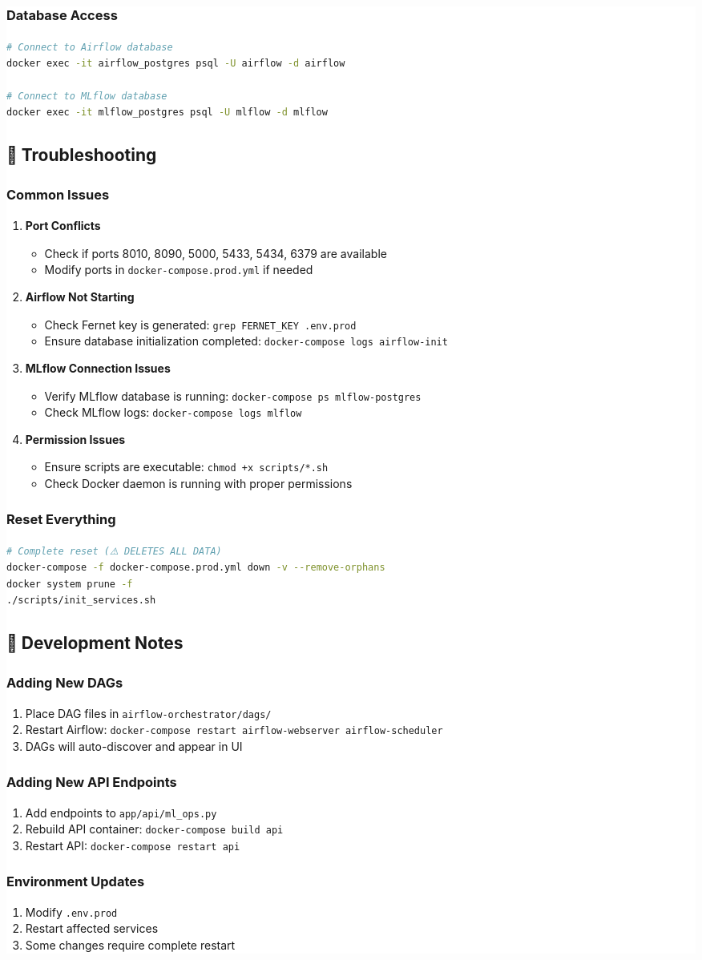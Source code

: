 ### Database Access
```bash
# Connect to Airflow database
docker exec -it airflow_postgres psql -U airflow -d airflow

# Connect to MLflow database  
docker exec -it mlflow_postgres psql -U mlflow -d mlflow
```

## 🚨 Troubleshooting

### Common Issues

1. **Port Conflicts**
   - Check if ports 8010, 8090, 5000, 5433, 5434, 6379 are available
   - Modify ports in `docker-compose.prod.yml` if needed

2. **Airflow Not Starting**
   - Check Fernet key is generated: `grep FERNET_KEY .env.prod`
   - Ensure database initialization completed: `docker-compose logs airflow-init`

3. **MLflow Connection Issues**
   - Verify MLflow database is running: `docker-compose ps mlflow-postgres`
   - Check MLflow logs: `docker-compose logs mlflow`

4. **Permission Issues**
   - Ensure scripts are executable: `chmod +x scripts/*.sh`
   - Check Docker daemon is running with proper permissions

### Reset Everything
```bash
# Complete reset (⚠️ DELETES ALL DATA)
docker-compose -f docker-compose.prod.yml down -v --remove-orphans
docker system prune -f
./scripts/init_services.sh
```

## 📝 Development Notes

### Adding New DAGs
1. Place DAG files in `airflow-orchestrator/dags/`
2. Restart Airflow: `docker-compose restart airflow-webserver airflow-scheduler`
3. DAGs will auto-discover and appear in UI

### Adding New API Endpoints
1. Add endpoints to `app/api/ml_ops.py`
2. Rebuild API container: `docker-compose build api`
3. Restart API: `docker-compose restart api`

### Environment Updates
1. Modify `.env.prod`
2. Restart affected services
3. Some changes require complete restart
